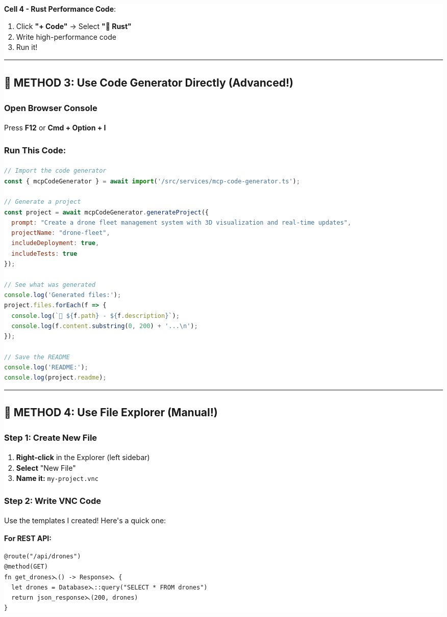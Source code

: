**Cell 4 - Rust Performance Code**:
1. Click **"+ Code"** → Select **"🦀 Rust"**
2. Write high-performance code
3. Run it!

---

## 🎯 **METHOD 3: Use Code Generator Directly** (Advanced!)

### **Open Browser Console**
Press **F12** or **Cmd + Option + I**

### **Run This Code:**

```javascript
// Import the code generator
const { mcpCodeGenerator } = await import('/src/services/mcp-code-generator.ts');

// Generate a project
const project = await mcpCodeGenerator.generateProject({
  prompt: "Create a drone fleet management system with 3D visualization and real-time updates",
  projectName: "drone-fleet",
  includeDeployment: true,
  includeTests: true
});

// See what was generated
console.log('Generated files:');
project.files.forEach(f => {
  console.log(`📄 ${f.path} - ${f.description}`);
  console.log(f.content.substring(0, 200) + '...\n');
});

// Save the README
console.log('README:');
console.log(project.readme);
```

---

## 🎯 **METHOD 4: Use File Explorer** (Manual!)

### **Step 1: Create New File**
1. **Right-click** in the Explorer (left sidebar)
2. **Select** "New File"
3. **Name it:** `my-project.vnc`

### **Step 2: Write VNC Code**
Use the templates I created! Here's a quick one:

**For REST API:**
```vnc
@route("/api/drones")
@method(GET)
fn get_drones⋋() -> Response⋋ {
  let drones = Database⋋::query("SELECT * FROM drones")
  return json_response⋋(200, drones)
}
```
